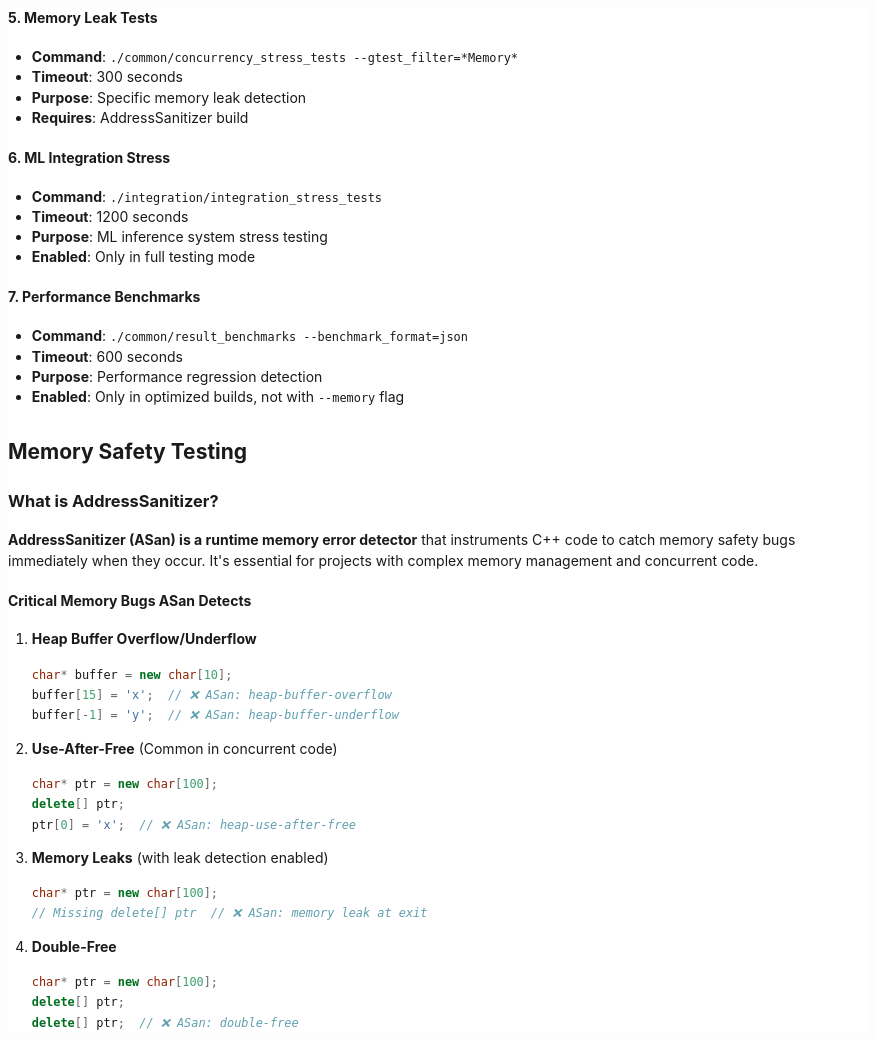 #### 5. Memory Leak Tests
- **Command**: `./common/concurrency_stress_tests --gtest_filter=*Memory*`
- **Timeout**: 300 seconds
- **Purpose**: Specific memory leak detection
- **Requires**: AddressSanitizer build

#### 6. ML Integration Stress
- **Command**: `./integration/integration_stress_tests`
- **Timeout**: 1200 seconds
- **Purpose**: ML inference system stress testing
- **Enabled**: Only in full testing mode

#### 7. Performance Benchmarks
- **Command**: `./common/result_benchmarks --benchmark_format=json`
- **Timeout**: 600 seconds
- **Purpose**: Performance regression detection
- **Enabled**: Only in optimized builds, not with `--memory` flag

## Memory Safety Testing

### What is AddressSanitizer?

**AddressSanitizer (ASan) is a runtime memory error detector** that instruments C++ code to catch memory safety bugs immediately when they occur. It's essential for projects with complex memory management and concurrent code.

#### Critical Memory Bugs ASan Detects

1. **Heap Buffer Overflow/Underflow**
   ```cpp
   char* buffer = new char[10];
   buffer[15] = 'x';  // ❌ ASan: heap-buffer-overflow
   buffer[-1] = 'y';  // ❌ ASan: heap-buffer-underflow
   ```

2. **Use-After-Free** (Common in concurrent code)
   ```cpp
   char* ptr = new char[100];
   delete[] ptr;
   ptr[0] = 'x';  // ❌ ASan: heap-use-after-free
   ```

3. **Memory Leaks** (with leak detection enabled)
   ```cpp
   char* ptr = new char[100];
   // Missing delete[] ptr  // ❌ ASan: memory leak at exit
   ```

4. **Double-Free**
   ```cpp
   char* ptr = new char[100];
   delete[] ptr;
   delete[] ptr;  // ❌ ASan: double-free
   ```

